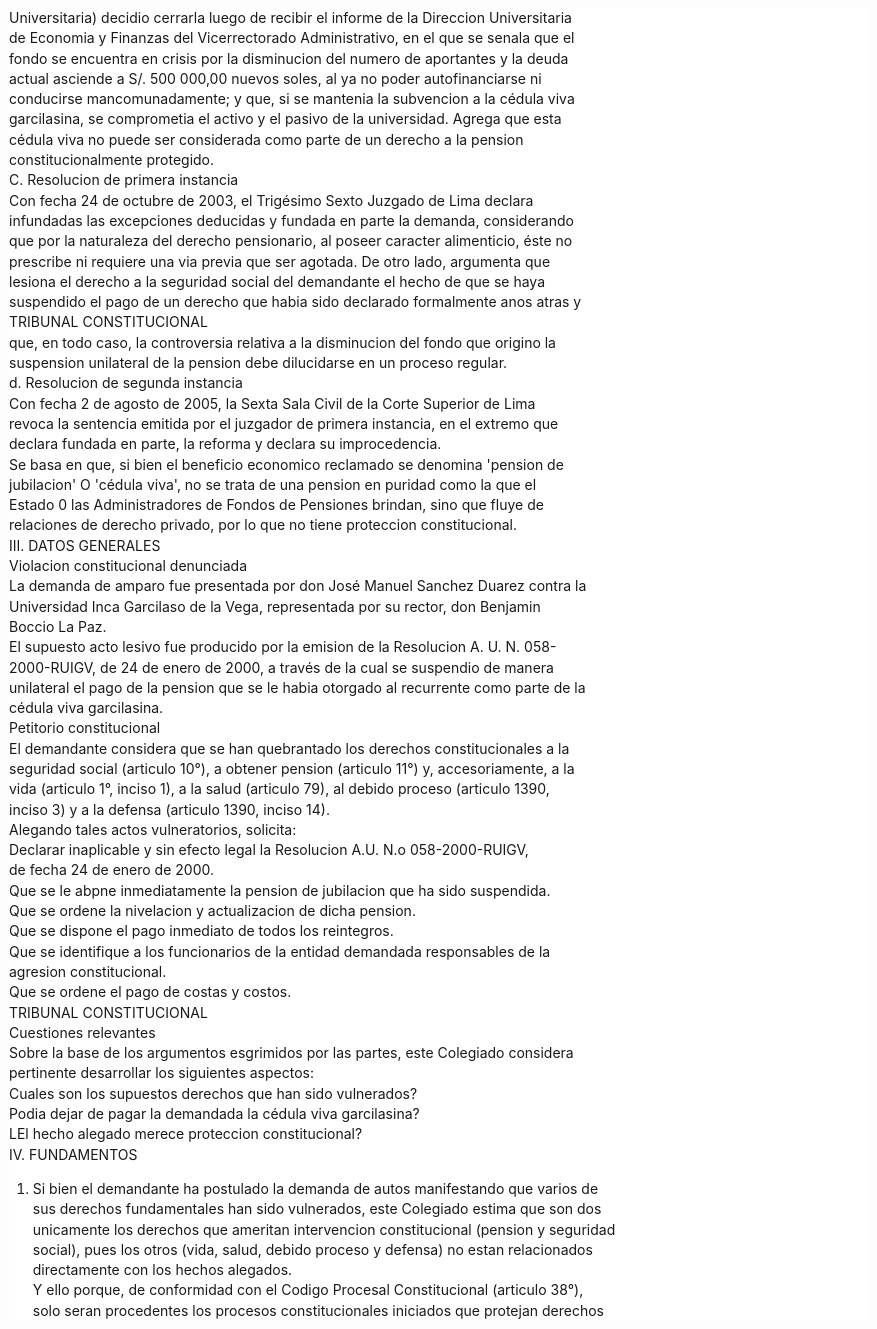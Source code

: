 Universitaria) decidio cerrarla luego de recibir el informe de la Direccion Universitaria  
de Economia y Finanzas del Vicerrectorado Administrativo, en el que se senala que el  
fondo se encuentra en crisis por la disminucion del numero de aportantes y la deuda  
actual asciende a S/. 500 000,00 nuevos soles, al ya no poder autofinanciarse ni  
conducirse mancomunadamente; y que, si se mantenia la subvencion a la cédula viva  
garcilasina, se comprometia el activo y el pasivo de la universidad. Agrega que esta  
cédula viva no puede ser considerada como parte de un derecho a la pension  
constitucionalmente protegido.  
C. Resolucion de primera instancia  
Con fecha 24 de octubre de 2003, el Trigésimo Sexto Juzgado de Lima declara  
infundadas las excepciones deducidas y fundada en parte la demanda, considerando  
que por la naturaleza del derecho pensionario, al poseer caracter alimenticio, éste no  
prescribe ni requiere una via previa que ser agotada. De otro lado, argumenta que  
lesiona el derecho a la seguridad social del demandante el hecho de que se haya  
suspendido el pago de un derecho que habia sido declarado formalmente anos atras y  
TRIBUNAL CONSTITUCIONAL  
que, en todo caso, la controversia relativa a la disminucion del fondo que origino la  
suspension unilateral de la pension debe dilucidarse en un proceso regular.  
d. Resolucion de segunda instancia  
Con fecha 2 de agosto de 2005, la Sexta Sala Civil de la Corte Superior de Lima  
revoca la sentencia emitida por el juzgador de primera instancia, en el extremo que  
declara fundada en parte, la reforma y declara su improcedencia.  
Se basa en que, si bien el beneficio economico reclamado se denomina 'pension de  
jubilacion' O 'cédula viva', no se trata de una pension en puridad como la que el  
Estado 0 las Administradores de Fondos de Pensiones brindan, sino que fluye de  
relaciones de derecho privado, por lo que no tiene proteccion constitucional.  
III. DATOS GENERALES  
Violacion constitucional denunciada  
La demanda de amparo fue presentada por don José Manuel Sanchez Duarez contra la  
Universidad Inca Garcilaso de la Vega, representada por su rector, don Benjamin  
Boccio La Paz.  
El supuesto acto lesivo fue producido por la emision de la Resolucion A. U. N. 058-  
2000-RUIGV, de 24 de enero de 2000, a través de la cual se suspendio de manera  
unilateral el pago de la pension que se le habia otorgado al recurrente como parte de la  
cédula viva garcilasina.  
Petitorio constitucional  
El demandante considera que se han quebrantado los derechos constitucionales a la  
seguridad social (articulo 10°), a obtener pension (articulo 11°) y, accesoriamente, a la  
vida (articulo 1°, inciso 1), a la salud (articulo 79), al debido proceso (articulo 1390,  
inciso 3) y a la defensa (articulo 1390, inciso 14).  
Alegando tales actos vulneratorios, solicita:  
Declarar inaplicable y sin efecto legal la Resolucion A.U. N.o 058-2000-RUIGV,  
de fecha 24 de enero de 2000.  
Que se le abpne inmediatamente la pension de jubilacion que ha sido suspendida.  
Que se ordene la nivelacion y actualizacion de dicha pension.  
Que se dispone el pago inmediato de todos los reintegros.  
Que se identifique a los funcionarios de la entidad demandada responsables de la  
agresion constitucional.  
Que se ordene el pago de costas y costos.  
TRIBUNAL CONSTITUCIONAL  
Cuestiones relevantes  
Sobre la base de los argumentos esgrimidos por las partes, este Colegiado considera  
pertinente desarrollar los siguientes aspectos:  
Cuales son los supuestos derechos que han sido vulnerados?  
Podia dejar de pagar la demandada la cédula viva garcilasina?  
LEl hecho alegado merece proteccion constitucional?  
IV. FUNDAMENTOS  
1. Si bien el demandante ha postulado la demanda de autos manifestando que varios de  
sus derechos fundamentales han sido vulnerados, este Colegiado estima que son dos  
unicamente los derechos que ameritan intervencion constitucional (pension y seguridad  
social), pues los otros (vida, salud, debido proceso y defensa) no estan relacionados  
directamente con los hechos alegados.  
Y ello porque, de conformidad con el Codigo Procesal Constitucional (articulo 38°),  
solo seran procedentes los procesos constitucionales iniciados que protejan derechos  